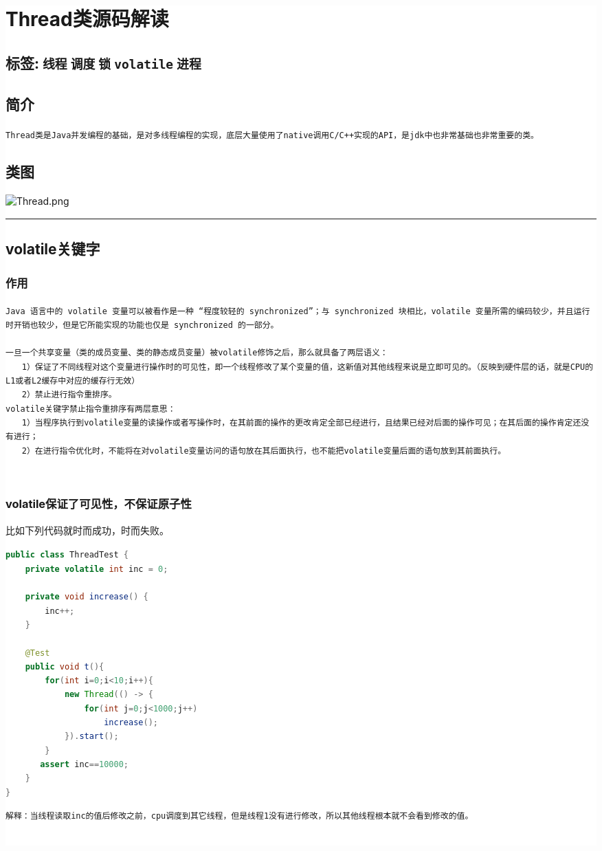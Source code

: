 # Thread类源码解读

标签: `线程` `调度` `锁` `volatile` `进程`
----

## 简介

    Thread类是Java并发编程的基础，是对多线程编程的实现，底层大量使用了native调用C/C++实现的API，是jdk中也非常基础也非常重要的类。

## 类图

![Thread.png](https://raw.githubusercontent.com/a347807131/ms/master/thread/Thread.png)

---

## volatile关键字

### 作用
    Java 语言中的 volatile 变量可以被看作是一种 “程度较轻的 synchronized”；与 synchronized 块相比，volatile 变量所需的编码较少，并且运行时开销也较少，但是它所能实现的功能也仅是 synchronized 的一部分。
    
    一旦一个共享变量（类的成员变量、类的静态成员变量）被volatile修饰之后，那么就具备了两层语义：
    　　1）保证了不同线程对这个变量进行操作时的可见性，即一个线程修改了某个变量的值，这新值对其他线程来说是立即可见的。（反映到硬件层的话，就是CPU的L1或者L2缓存中对应的缓存行无效）
    　　2）禁止进行指令重排序。
    volatile关键字禁止指令重排序有两层意思：
    　　1）当程序执行到volatile变量的读操作或者写操作时，在其前面的操作的更改肯定全部已经进行，且结果已经对后面的操作可见；在其后面的操作肯定还没有进行；
    　　2）在进行指令优化时，不能将在对volatile变量访问的语句放在其后面执行，也不能把volatile变量后面的语句放到其前面执行。
    

<br>

### volatile保证了可见性，不保证原子性

比如下列代码就时而成功，时而失败。
```java
public class ThreadTest {
    private volatile int inc = 0;

    private void increase() {
        inc++;
    }

    @Test
    public void t(){
        for(int i=0;i<10;i++){
            new Thread(() -> {
                for(int j=0;j<1000;j++)
                    increase();
            }).start();
        }
       assert inc==10000;
    }
}
```
    解释：当线程读取inc的值后修改之前，cpu调度到其它线程，但是线程1没有进行修改，所以其他线程根本就不会看到修改的值。    
<br>
